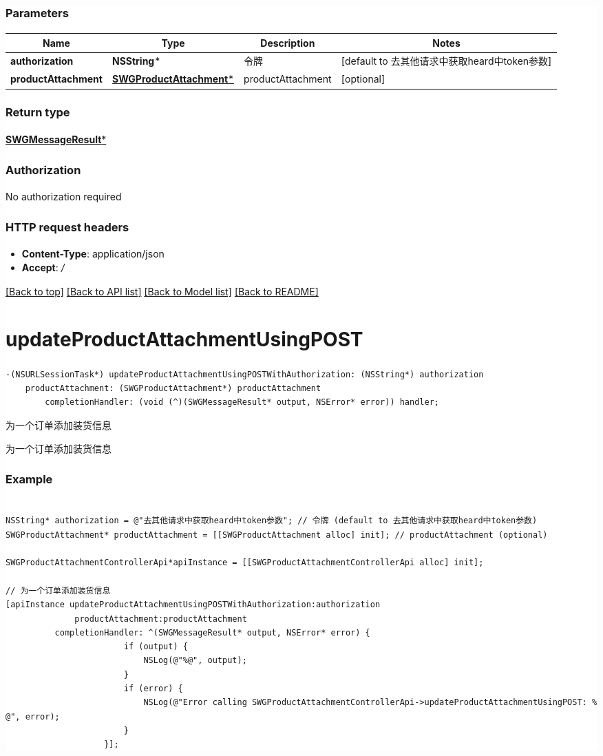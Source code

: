 ### Parameters

Name | Type | Description  | Notes
------------- | ------------- | ------------- | -------------
 **authorization** | **NSString***| 令牌 | [default to 去其他请求中获取heard中token参数]
 **productAttachment** | [**SWGProductAttachment***](SWGProductAttachment.md)| productAttachment | [optional] 

### Return type

[**SWGMessageResult***](SWGMessageResult.md)

### Authorization

No authorization required

### HTTP request headers

 - **Content-Type**: application/json
 - **Accept**: */*

[[Back to top]](#) [[Back to API list]](../README.md#documentation-for-api-endpoints) [[Back to Model list]](../README.md#documentation-for-models) [[Back to README]](../README.md)

# **updateProductAttachmentUsingPOST**
```objc
-(NSURLSessionTask*) updateProductAttachmentUsingPOSTWithAuthorization: (NSString*) authorization
    productAttachment: (SWGProductAttachment*) productAttachment
        completionHandler: (void (^)(SWGMessageResult* output, NSError* error)) handler;
```

为一个订单添加装货信息

为一个订单添加装货信息

### Example 
```objc

NSString* authorization = @"去其他请求中获取heard中token参数"; // 令牌 (default to 去其他请求中获取heard中token参数)
SWGProductAttachment* productAttachment = [[SWGProductAttachment alloc] init]; // productAttachment (optional)

SWGProductAttachmentControllerApi*apiInstance = [[SWGProductAttachmentControllerApi alloc] init];

// 为一个订单添加装货信息
[apiInstance updateProductAttachmentUsingPOSTWithAuthorization:authorization
              productAttachment:productAttachment
          completionHandler: ^(SWGMessageResult* output, NSError* error) {
                        if (output) {
                            NSLog(@"%@", output);
                        }
                        if (error) {
                            NSLog(@"Error calling SWGProductAttachmentControllerApi->updateProductAttachmentUsingPOST: %@", error);
                        }
                    }];
```
